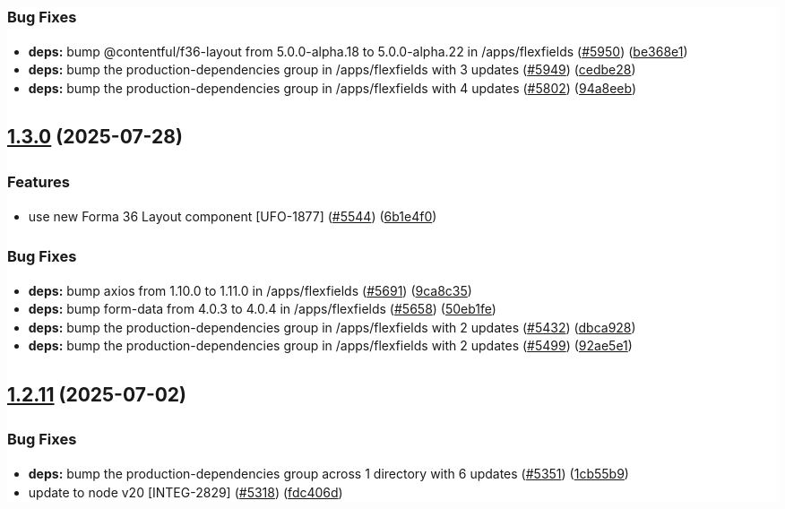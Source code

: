 
### Bug Fixes

* **deps:** bump @contentful/f36-layout from 5.0.0-alpha.18 to 5.0.0-alpha.22 in /apps/flexfields ([#5950](https://github.com/contentful/marketplace-partner-apps/issues/5950)) ([be368e1](https://github.com/contentful/marketplace-partner-apps/commit/be368e165c1049ea43176e723e60e2dce90e2516))
* **deps:** bump the production-dependencies group in /apps/flexfields with 3 updates ([#5949](https://github.com/contentful/marketplace-partner-apps/issues/5949)) ([cedbe28](https://github.com/contentful/marketplace-partner-apps/commit/cedbe28addc6432ea30194c91dd1559435301c87))
* **deps:** bump the production-dependencies group in /apps/flexfields with 4 updates ([#5802](https://github.com/contentful/marketplace-partner-apps/issues/5802)) ([94a8eeb](https://github.com/contentful/marketplace-partner-apps/commit/94a8eebe228a0678f1f19416a044ca92444a7c0a))

## [1.3.0](https://github.com/contentful/marketplace-partner-apps/compare/thrillworks-flex-fields-app-v1.2.11...thrillworks-flex-fields-app-v1.3.0) (2025-07-28)


### Features

* use new Forma 36 Layout component [UFO-1877] ([#5544](https://github.com/contentful/marketplace-partner-apps/issues/5544)) ([6b1e4f0](https://github.com/contentful/marketplace-partner-apps/commit/6b1e4f06e002d9597cd401ed34a5351a3a9ef6d6))


### Bug Fixes

* **deps:** bump axios from 1.10.0 to 1.11.0 in /apps/flexfields ([#5691](https://github.com/contentful/marketplace-partner-apps/issues/5691)) ([9ca8c35](https://github.com/contentful/marketplace-partner-apps/commit/9ca8c357c836e9142652a0cfe60e53f665da297a))
* **deps:** bump form-data from 4.0.3 to 4.0.4 in /apps/flexfields ([#5658](https://github.com/contentful/marketplace-partner-apps/issues/5658)) ([50eb1fe](https://github.com/contentful/marketplace-partner-apps/commit/50eb1fe112259bb263fb92b27ec89356d901f4cd))
* **deps:** bump the production-dependencies group in /apps/flexfields with 2 updates ([#5432](https://github.com/contentful/marketplace-partner-apps/issues/5432)) ([dbca928](https://github.com/contentful/marketplace-partner-apps/commit/dbca928b835112c8ce3f3981e31c842610757904))
* **deps:** bump the production-dependencies group in /apps/flexfields with 2 updates ([#5499](https://github.com/contentful/marketplace-partner-apps/issues/5499)) ([92ae5e1](https://github.com/contentful/marketplace-partner-apps/commit/92ae5e1c78831197e2b89c70a414631bf6650693))

## [1.2.11](https://github.com/contentful/marketplace-partner-apps/compare/thrillworks-flex-fields-app-v1.2.10...thrillworks-flex-fields-app-v1.2.11) (2025-07-02)


### Bug Fixes

* **deps:** bump the production-dependencies group across 1 directory with 6 updates ([#5351](https://github.com/contentful/marketplace-partner-apps/issues/5351)) ([1cb55b9](https://github.com/contentful/marketplace-partner-apps/commit/1cb55b97df81fd7789a8a6fb8801e0aef6c3505b))
* update to node v20 [INTEG-2829] ([#5318](https://github.com/contentful/marketplace-partner-apps/issues/5318)) ([fdc406d](https://github.com/contentful/marketplace-partner-apps/commit/fdc406d9328bc6279abb658dcf5a1bf28795a449))
